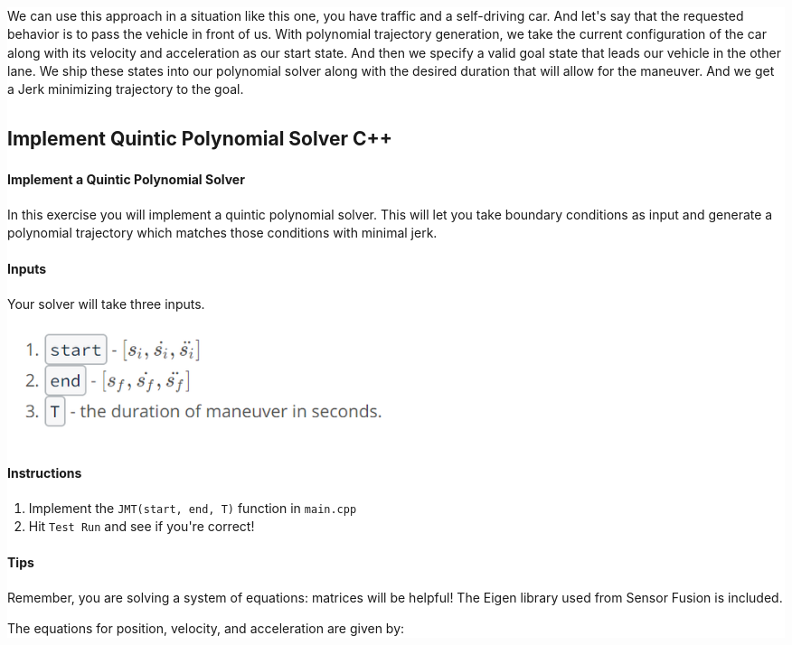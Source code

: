  We can use this approach in a situation like this one, you have traffic and a self-driving car. And let's say that the requested behavior is to pass the vehicle in front of us. With polynomial trajectory generation, we take the current configuration of the car along with its velocity and acceleration as our start state. And then we specify a valid goal state that leads our vehicle in the other lane. We ship these states into our polynomial solver along with the desired duration that will allow for the maneuver. And we get a Jerk minimizing trajectory to the goal.

## Implement Quintic Polynomial Solver C++

#### Implement a Quintic Polynomial Solver

In this exercise you will implement a quintic polynomial solver. This will let you take boundary conditions as input and generate a polynomial trajectory which matches those conditions with minimal jerk.

#### Inputs

Your solver will take three inputs.

![18](assets/18.png)

#### Instructions

1. Implement the `JMT(start, end, T)` function in `main.cpp`
2. Hit `Test Run` and see if you're correct!

#### Tips

Remember, you are solving a system of equations: matrices will be helpful! The Eigen library used from Sensor Fusion is included.

The equations for position, velocity, and acceleration are given by:
